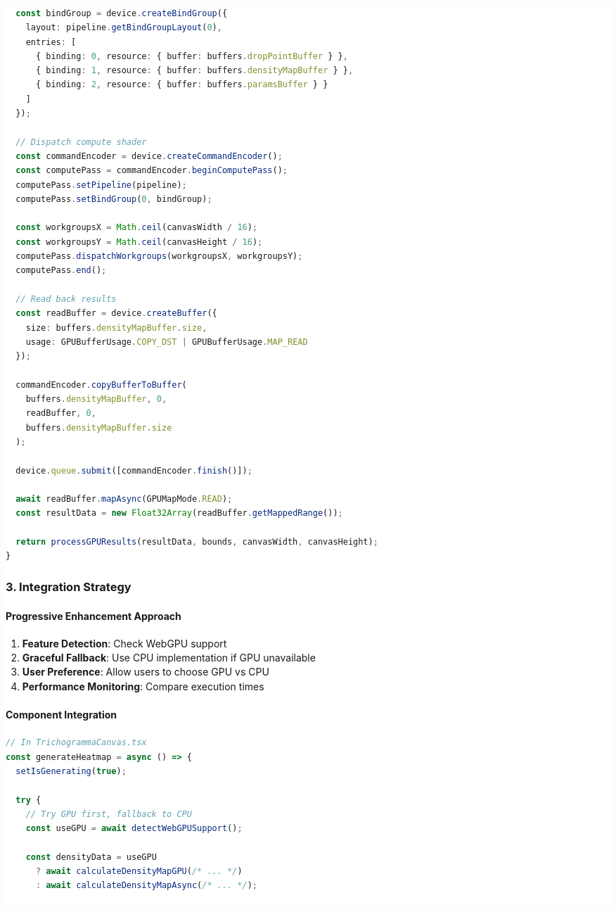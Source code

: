 ```typescript
  const bindGroup = device.createBindGroup({
    layout: pipeline.getBindGroupLayout(0),
    entries: [
      { binding: 0, resource: { buffer: buffers.dropPointBuffer } },
      { binding: 1, resource: { buffer: buffers.densityMapBuffer } },
      { binding: 2, resource: { buffer: buffers.paramsBuffer } }
    ]
  });
  
  // Dispatch compute shader
  const commandEncoder = device.createCommandEncoder();
  const computePass = commandEncoder.beginComputePass();
  computePass.setPipeline(pipeline);
  computePass.setBindGroup(0, bindGroup);
  
  const workgroupsX = Math.ceil(canvasWidth / 16);
  const workgroupsY = Math.ceil(canvasHeight / 16);
  computePass.dispatchWorkgroups(workgroupsX, workgroupsY);
  computePass.end();
  
  // Read back results
  const readBuffer = device.createBuffer({
    size: buffers.densityMapBuffer.size,
    usage: GPUBufferUsage.COPY_DST | GPUBufferUsage.MAP_READ
  });
  
  commandEncoder.copyBufferToBuffer(
    buffers.densityMapBuffer, 0,
    readBuffer, 0,
    buffers.densityMapBuffer.size
  );
  
  device.queue.submit([commandEncoder.finish()]);
  
  await readBuffer.mapAsync(GPUMapMode.READ);
  const resultData = new Float32Array(readBuffer.getMappedRange());
  
  return processGPUResults(resultData, bounds, canvasWidth, canvasHeight);
}
```

### 3. **Integration Strategy**

#### Progressive Enhancement Approach
1. **Feature Detection**: Check WebGPU support
2. **Graceful Fallback**: Use CPU implementation if GPU unavailable
3. **User Preference**: Allow users to choose GPU vs CPU
4. **Performance Monitoring**: Compare execution times

#### Component Integration
```typescript
// In TrichogrammaCanvas.tsx
const generateHeatmap = async () => {
  setIsGenerating(true);
  
  try {
    // Try GPU first, fallback to CPU
    const useGPU = await detectWebGPUSupport();
    
    const densityData = useGPU 
      ? await calculateDensityMapGPU(/* ... */)
      : await calculateDensityMapAsync(/* ... */);
      
```